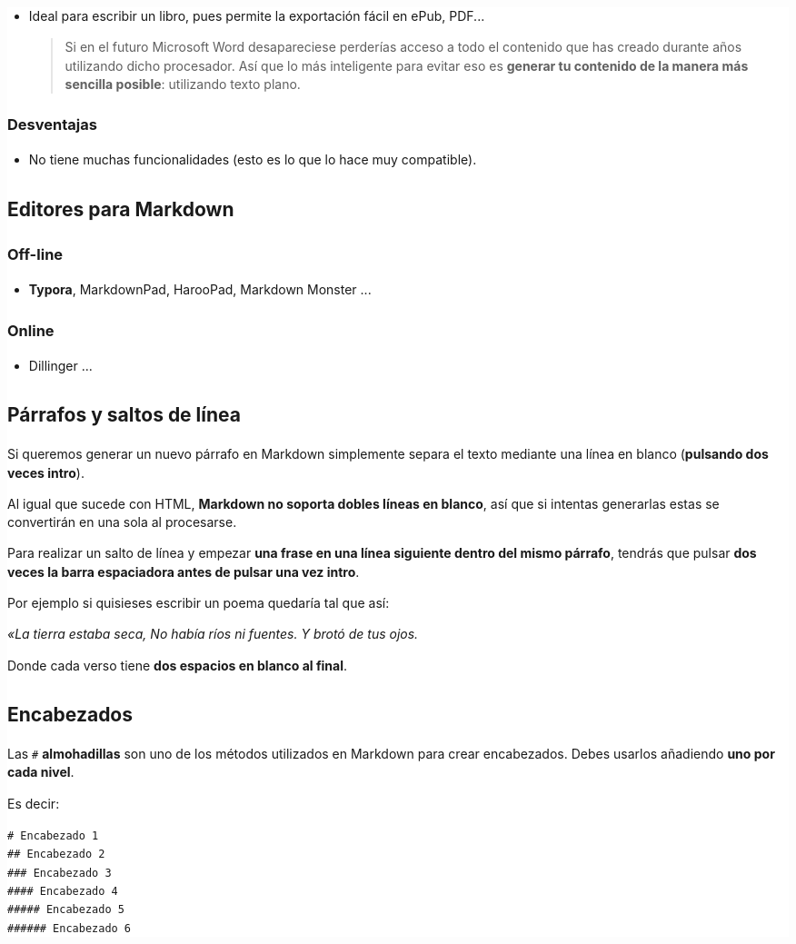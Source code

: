 - Ideal para escribir un libro, pues permite la exportación fácil en ePub, PDF...

  > Si en el futuro Microsoft Word desapareciese perderías acceso a todo el contenido que has creado durante años utilizando dicho procesador. Así que lo más inteligente para evitar eso es **generar tu contenido de la manera más sencilla posible**: utilizando texto plano.

### Desventajas

- No tiene muchas funcionalidades (esto es lo que lo hace muy compatible).



## Editores para Markdown

### Off-line

- **Typora**, MarkdownPad, HarooPad, Markdown Monster ...

### Online

- Dillinger ...

  


## Párrafos y saltos de línea

Si queremos generar un nuevo párrafo en Markdown simplemente separa el texto mediante una línea en blanco (**pulsando dos veces intro**).

Al igual que sucede con HTML, **Markdown no soporta dobles líneas en blanco**, así que si intentas generarlas estas se convertirán en una sola al procesarse.

Para realizar un salto de línea y empezar **una frase en una línea siguiente dentro del mismo párrafo**, tendrás que pulsar **dos veces la barra espaciadora antes de pulsar una vez intro**.

Por ejemplo si quisieses escribir un poema quedaría tal que así:

*«La tierra estaba seca,
		No había ríos ni fuentes.
		Y brotó de tus ojos.*

Donde cada verso tiene **dos espacios en blanco al final**.





## Encabezados

Las `#` **almohadillas** son uno de los métodos utilizados en Markdown para crear encabezados. Debes usarlos añadiendo **uno por cada nivel**.

Es decir:

```
# Encabezado 1
## Encabezado 2
### Encabezado 3
#### Encabezado 4
##### Encabezado 5
###### Encabezado 6
```
